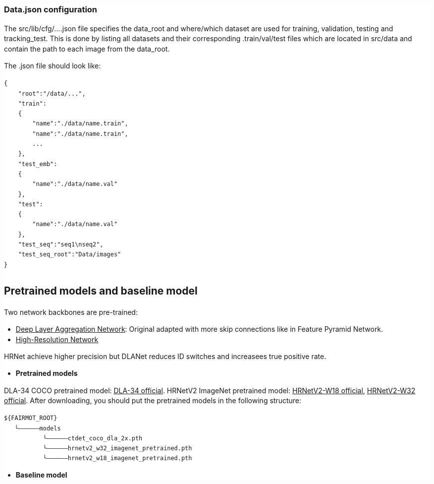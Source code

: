 ### Data.json configuration
The src/lib/cfg/*...*.json file specifies the data_root and where/which dataset are used for training, validation, testing and tracking_test. This is done by listing all datasets and their corresponding .train/val/test files which are located in src/data and contain the path to each image from the data_root.

The .json file should look like:
```
{
    "root":"/data/...",
    "train":
    {
        "name":"./data/name.train",
        "name":"./data/name.train",
        ...
    },
    "test_emb":
    {
        "name":"./data/name.val"
    },
    "test":
    {
        "name":"./data/name.val"
    },
    "test_seq":"seq1\nseq2",
    "test_seq_root":"Data/images"
}
```

## Pretrained models and baseline model
Two network backbones are pre-trained:
* [Deep Layer Aggregation Network](https://arxiv.org/pdf/1904.07850.pdf): Original adapted with more skip connections like in Feature Pyramid Network.
* [High-Resolution Network](https://arxiv.org/pdf/1902.09212.pdf)

HRNet achieve higher precision but DLANet reduces ID switches and increasees true positive rate.

* **Pretrained models**


DLA-34 COCO pretrained model: [DLA-34 official](https://drive.google.com/file/d/1pl_-ael8wERdUREEnaIfqOV_VF2bEVRT/view).
HRNetV2 ImageNet pretrained model: [HRNetV2-W18 official](https://1drv.ms/u/s!Aus8VCZ_C_33cMkPimlmClRvmpw), [HRNetV2-W32 official](https://1drv.ms/u/s!Aus8VCZ_C_33dYBMemi9xOUFR0w).
After downloading, you should put the pretrained models in the following structure:
```
${FAIRMOT_ROOT}
   └——————models
           └——————ctdet_coco_dla_2x.pth
           └——————hrnetv2_w32_imagenet_pretrained.pth
           └——————hrnetv2_w18_imagenet_pretrained.pth
```
* **Baseline model**
